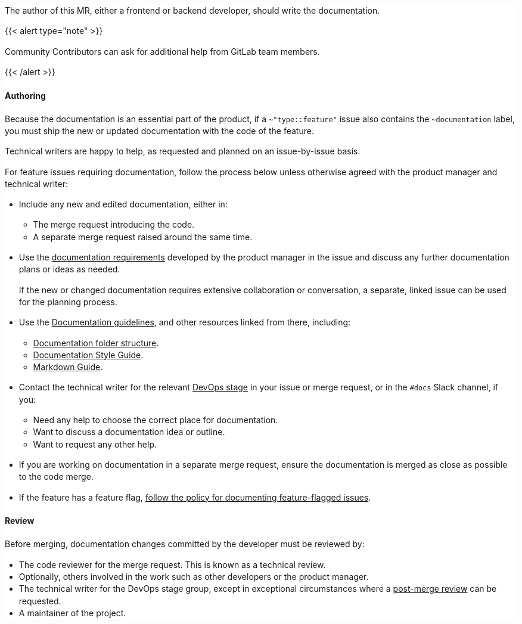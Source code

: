 The author of this MR, either a frontend or backend developer, should write the documentation.

{{< alert type="note" >}}

Community Contributors can ask for additional help from GitLab team members.

{{< /alert >}}

#### Authoring

Because the documentation is an essential part of the product, if a `~"type::feature"`
issue also contains the `~documentation` label, you must ship the new or
updated documentation with the code of the feature.

Technical writers are happy to help, as requested and planned on an
issue-by-issue basis.

For feature issues requiring documentation, follow the process below unless
otherwise agreed with the product manager and technical writer:

- Include any new and edited documentation, either in:
  - The merge request introducing the code.
  - A separate merge request raised around the same time.
- Use the [documentation requirements](#documentation-requirements) developed
  by the product manager in the issue and discuss any further documentation
  plans or ideas as needed.

  If the new or changed documentation requires extensive collaboration or
  conversation, a separate, linked issue can be used for the planning process.

- Use the [Documentation guidelines](_index.md),
  and other resources linked from there, including:
  - [Documentation folder structure](site_architecture/folder_structure.md).
  - [Documentation Style Guide](styleguide/_index.md).
  - [Markdown Guide](../../user/markdown.md).
- Contact the technical writer for the relevant
  [DevOps stage](https://handbook.gitlab.com/handbook/product/ux/technical-writing/#assignments)
  in your issue or merge request, or in the `#docs` Slack channel, if you:
  - Need any help to choose the correct place for documentation.
  - Want to discuss a documentation idea or outline.
  - Want to request any other help.
- If you are working on documentation in a separate merge request, ensure the
  documentation is merged as close as possible to the code merge.
- If the feature has a feature flag, [follow the policy for documenting feature-flagged issues](feature_flags.md).

#### Review

Before merging, documentation changes committed by the developer must be
reviewed by:

- The code reviewer for the merge request. This is known as a technical review.
- Optionally, others involved in the work such as other developers or the
  product manager.
- The technical writer for the DevOps stage group, except in exceptional
  circumstances where a [post-merge review](#post-merge-reviews)
  can be requested.
- A maintainer of the project.
